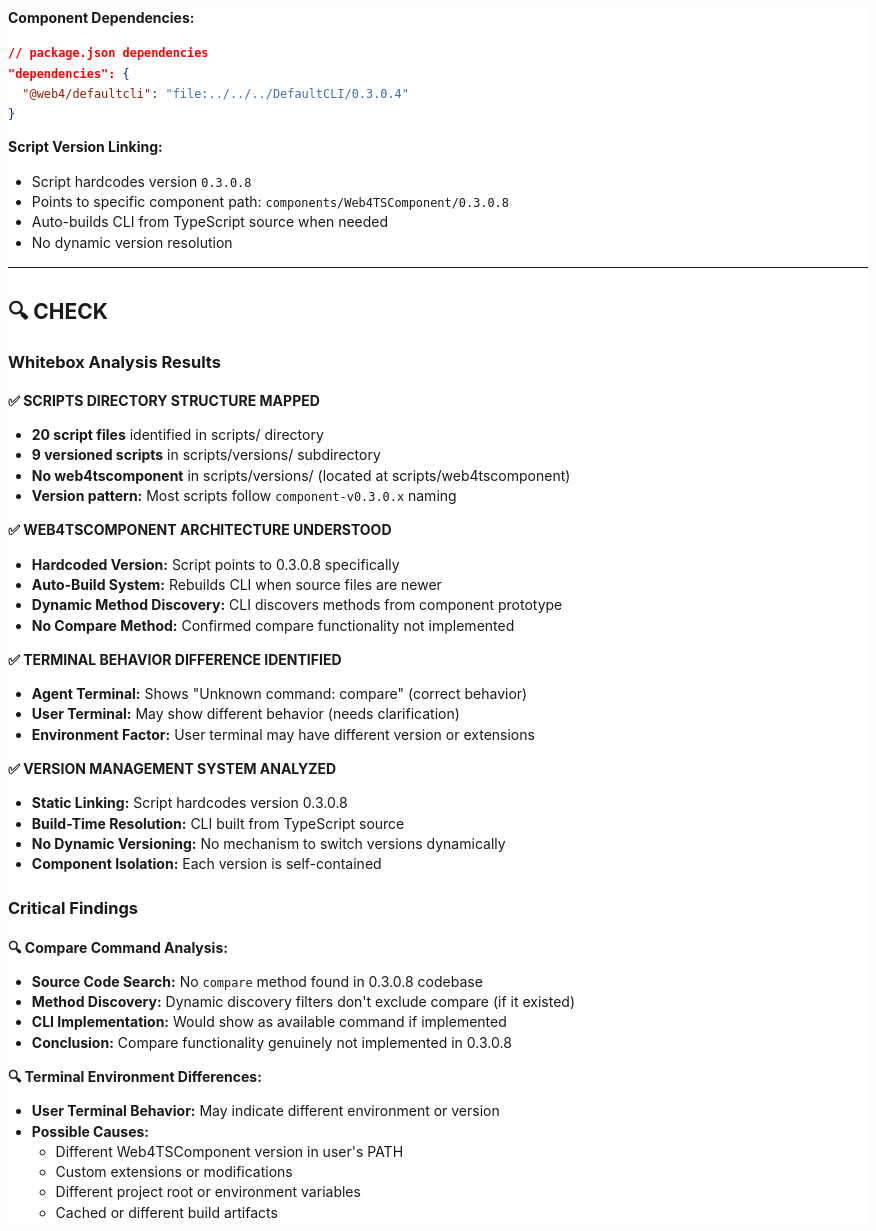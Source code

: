 **Component Dependencies:**
```json
// package.json dependencies
"dependencies": {
  "@web4/defaultcli": "file:../../../DefaultCLI/0.3.0.4"
}
```

**Script Version Linking:**
- Script hardcodes version `0.3.0.8`
- Points to specific component path: `components/Web4TSComponent/0.3.0.8`
- Auto-builds CLI from TypeScript source when needed
- No dynamic version resolution

---

## **🔍 CHECK**

### **Whitebox Analysis Results**

**✅ SCRIPTS DIRECTORY STRUCTURE MAPPED**
- **20 script files** identified in scripts/ directory
- **9 versioned scripts** in scripts/versions/ subdirectory
- **No web4tscomponent** in scripts/versions/ (located at scripts/web4tscomponent)
- **Version pattern:** Most scripts follow `component-v0.3.0.x` naming

**✅ WEB4TSCOMPONENT ARCHITECTURE UNDERSTOOD**
- **Hardcoded Version:** Script points to 0.3.0.8 specifically
- **Auto-Build System:** Rebuilds CLI when source files are newer
- **Dynamic Method Discovery:** CLI discovers methods from component prototype
- **No Compare Method:** Confirmed compare functionality not implemented

**✅ TERMINAL BEHAVIOR DIFFERENCE IDENTIFIED**
- **Agent Terminal:** Shows "Unknown command: compare" (correct behavior)
- **User Terminal:** May show different behavior (needs clarification)
- **Environment Factor:** User terminal may have different version or extensions

**✅ VERSION MANAGEMENT SYSTEM ANALYZED**
- **Static Linking:** Script hardcodes version 0.3.0.8
- **Build-Time Resolution:** CLI built from TypeScript source
- **No Dynamic Versioning:** No mechanism to switch versions dynamically
- **Component Isolation:** Each version is self-contained

### **Critical Findings**

**🔍 Compare Command Analysis:**
- **Source Code Search:** No `compare` method found in 0.3.0.8 codebase
- **Method Discovery:** Dynamic discovery filters don't exclude compare (if it existed)
- **CLI Implementation:** Would show as available command if implemented
- **Conclusion:** Compare functionality genuinely not implemented in 0.3.0.8

**🔍 Terminal Environment Differences:**
- **User Terminal Behavior:** May indicate different environment or version
- **Possible Causes:**
  - Different Web4TSComponent version in user's PATH
  - Custom extensions or modifications
  - Different project root or environment variables
  - Cached or different build artifacts
